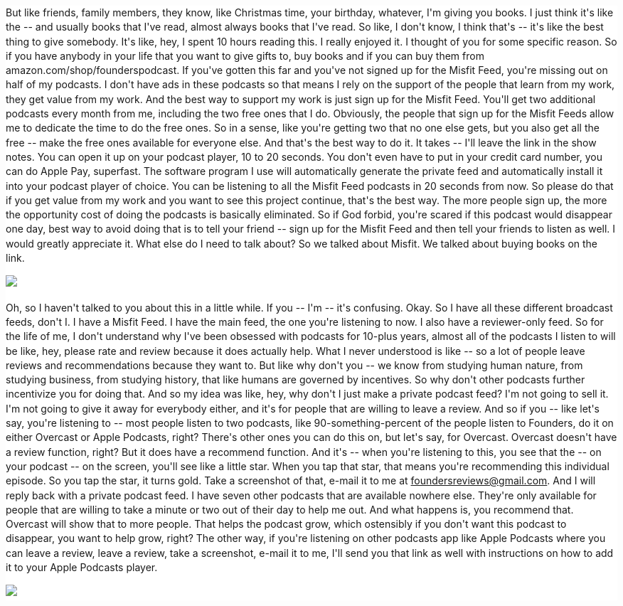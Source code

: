 But like friends, family members, they know, like Christmas time, your birthday, whatever, I'm giving you books. I just think it's like the -- and usually books that I've read, almost always books that I've read. So like, I don't know, I think that's -- it's like the best thing to give somebody. It's like, hey, I spent 10 hours reading this. I really enjoyed it. I thought of you for some specific reason. So if you have anybody in your life that you want to give gifts to, buy books and if you can buy them from amazon.com/shop/founderspodcast. If you've gotten this far and you've not signed up for the Misfit Feed, you're missing out on half of my podcasts. I don't have ads in these podcasts so that means I rely on the support of the people that learn from my work, they get value from my work. And the best way to support my work is just sign up for the Misfit Feed. You'll get two additional podcasts every month from me, including the two free ones that I do. Obviously, the people that sign up for the Misfit Feeds allow me to dedicate the time to do the free ones. So in a sense, like you're getting two that no one else gets, but you also get all the free -- make the free ones available for everyone else. And that's the best way to do it. It takes -- I'll leave the link in the show notes. You can open it up on your podcast player, 10 to 20 seconds. You don't even have to put in your credit card number, you can do Apple Pay, superfast. The software program I use will automatically generate the private feed and automatically install it into your podcast player of choice. You can be listening to all the Misfit Feed podcasts in 20 seconds from now. So please do that if you get value from my work and you want to see this project continue, that's the best way. The more people sign up, the more the opportunity cost of doing the podcasts is basically eliminated. So if God forbid, you're scared if this podcast would disappear one day, best way to avoid doing that is to tell your friend -- sign up for the Misfit Feed and then tell your friends to listen as well. I would greatly appreciate it. What else do I need to talk about? So we talked about Misfit. We talked about buying books on the link.

![](https://www.foundersnotes.com/static/images/new_icons/chevron-down-alt-thin.svg)

Oh, so I haven't talked to you about this in a little while. If you -- I'm -- it's confusing. Okay. So I have all these different broadcast feeds, don't I. I have a Misfit Feed. I have the main feed, the one you're listening to now. I also have a reviewer-only feed. So for the life of me, I don't understand why I've been obsessed with podcasts for 10-plus years, almost all of the podcasts I listen to will be like, hey, please rate and review because it does actually help. What I never understood is like -- so a lot of people leave reviews and recommendations because they want to. But like why don't you -- we know from studying human nature, from studying business, from studying history, that like humans are governed by incentives. So why don't other podcasts further incentivize you for doing that. And so my idea was like, hey, why don't I just make a private podcast feed? I'm not going to sell it. I'm not going to give it away for everybody either, and it's for people that are willing to leave a review. And so if you -- like let's say, you're listening to -- most people listen to two podcasts, like 90-something-percent of the people listen to Founders, do it on either Overcast or Apple Podcasts, right? There's other ones you can do this on, but let's say, for Overcast. Overcast doesn't have a review function, right? But it does have a recommend function. And it's -- when you're listening to this, you see that the -- on your podcast -- on the screen, you'll see like a little star. When you tap that star, that means you're recommending this individual episode. So you tap the star, it turns gold. Take a screenshot of that, e-mail it to me at foundersreviews@gmail.com. And I will reply back with a private podcast feed. I have seven other podcasts that are available nowhere else. They're only available for people that are willing to take a minute or two out of their day to help me out. And what happens is, you recommend that. Overcast will show that to more people. That helps the podcast grow, which ostensibly if you don't want this podcast to disappear, you want to help grow, right? The other way, if you're listening on other podcasts app like Apple Podcasts where you can leave a review, leave a review, take a screenshot, e-mail it to me, I'll send you that link as well with instructions on how to add it to your Apple Podcasts player.

![](https://www.foundersnotes.com/static/images/new_icons/chevron-down-alt-thin.svg)

